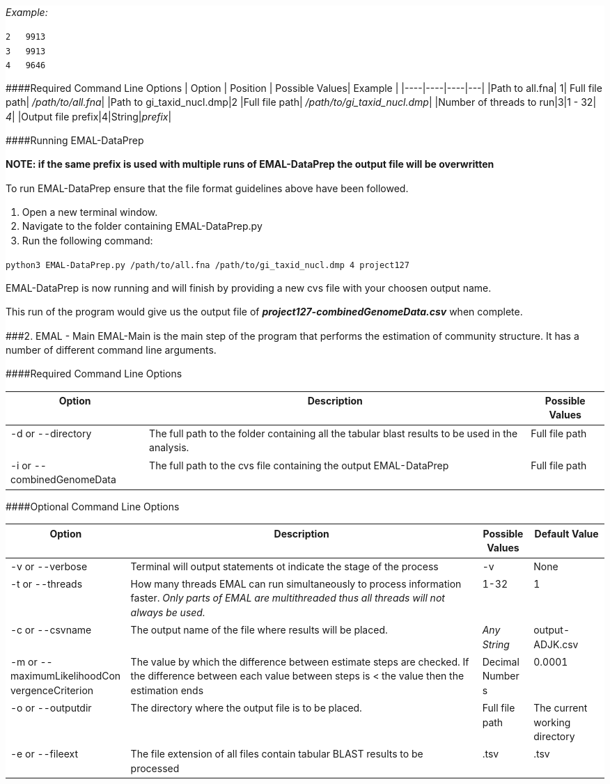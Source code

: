 *Example:*
```
2	9913
3	9913
4	9646
```

####Required Command Line Options
| Option     | Position   | Possible Values| Example |
|----|----|----|---|
|Path to all.fna| 1| Full file path| */path/to/all.fna*|
|Path to gi_taxid_nucl.dmp|2 |Full file path| */path/to/gi_taxid_nucl.dmp*|
|Number of threads to run|3|1 - 32| *4*|
|Output file prefix|4|String|*prefix*|

####Running EMAL-DataPrep

**NOTE: if the same prefix is used with multiple runs of EMAL-DataPrep the output file will be overwritten**

To run EMAL-DataPrep ensure that the file format guidelines above have been followed. 


 1. Open a new terminal window.
 2. Navigate to the folder containing EMAL-DataPrep.py
 3. Run the following command:
```
python3 EMAL-DataPrep.py /path/to/all.fna /path/to/gi_taxid_nucl.dmp 4 project127
```
EMAL-DataPrep is now running and will finish by providing a new cvs file with your choosen output name.

This run of the program would give us the output file of ***project127-combinedGenomeData.csv*** when complete.

###2. EMAL - Main
EMAL-Main is the main step of the program that performs the estimation of community structure. It has a number of different command line arguments.

####Required Command Line Options

| Option     | Description   | Possible Values|
|----|----|----|
|-d or --directory| The full path to the folder containing all the tabular blast results to be used in the analysis. | Full file path |
|-i or --combinedGenomeData| The full path to the cvs file containing the output EMAL-DataPrep | Full file path |

####Optional Command Line Options

| Option     | Description   | Possible Values| Default Value|
|----|----|----|---|
|-v or --verbose|Terminal will output statements ot indicate the stage of the process | -v | None |
|-t or --threads|How many threads EMAL can run simultaneously to process information faster. *Only parts of EMAL are multithreaded thus all threads will not always be used.* | 1-32 | 1 |
|-c or --csvname| The output name of the file where results will be placed. | *Any String* | output-ADJK.csv |
|-m or --maximumLikelihoodConvergenceCriterion| The value by which the difference between estimate steps are checked. If the difference between each value between steps is < the value then the estimation ends | Decimal Numbers| 0.0001|
|-o or --outputdir| The directory where the output file is to be placed.| Full file path | The current working directory |
|-e or --fileext|The file extension of all files contain tabular BLAST results to be processed | .tsv| .tsv|
